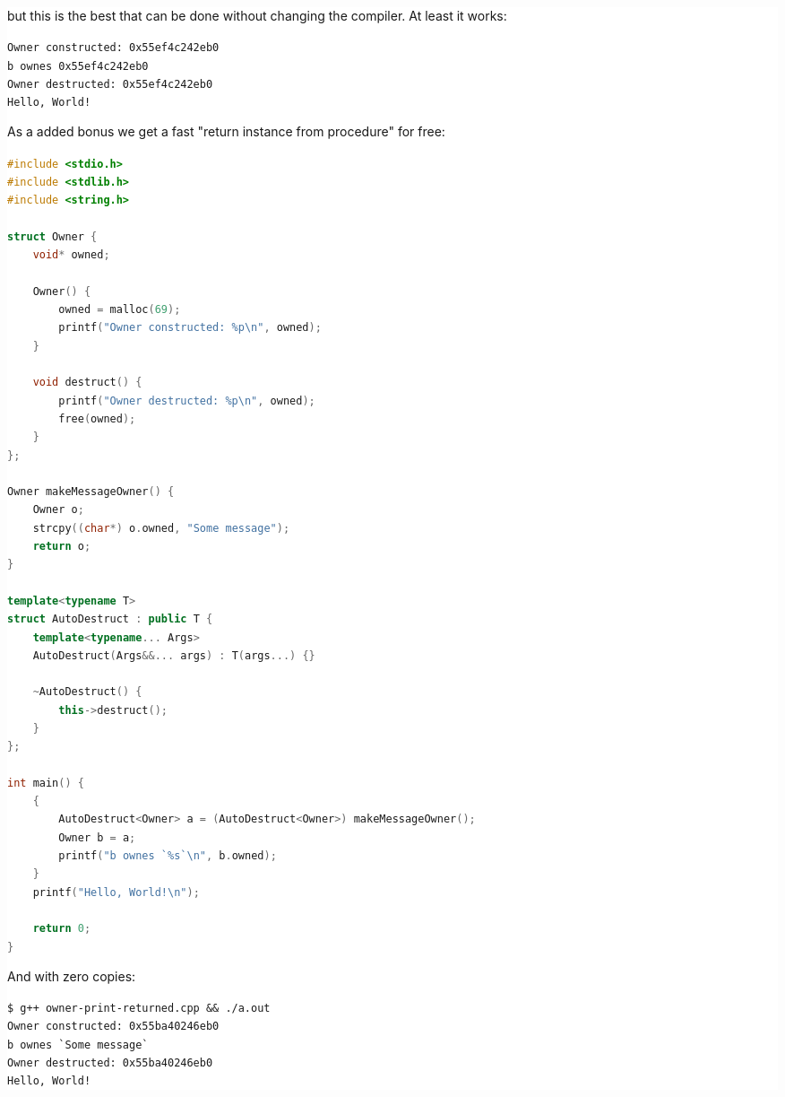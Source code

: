 but this is the best that can be done
without changing the compiler.
At least it works:
```
Owner constructed: 0x55ef4c242eb0
b ownes 0x55ef4c242eb0
Owner destructed: 0x55ef4c242eb0
Hello, World!
```

As a added bonus we get a fast "return instance from procedure" for free:
```cpp
#include <stdio.h>
#include <stdlib.h>
#include <string.h>

struct Owner {
    void* owned;

    Owner() {
        owned = malloc(69);
        printf("Owner constructed: %p\n", owned);
    }

    void destruct() {
        printf("Owner destructed: %p\n", owned);
        free(owned);
    }
};

Owner makeMessageOwner() {
    Owner o;
    strcpy((char*) o.owned, "Some message");
    return o;
}

template<typename T>
struct AutoDestruct : public T {
    template<typename... Args>
    AutoDestruct(Args&&... args) : T(args...) {}

    ~AutoDestruct() {
        this->destruct();
    }
};

int main() {
    {
        AutoDestruct<Owner> a = (AutoDestruct<Owner>) makeMessageOwner();
        Owner b = a;
        printf("b ownes `%s`\n", b.owned);
    }
    printf("Hello, World!\n");

    return 0; 
}
```
And with zero copies:
```
$ g++ owner-print-returned.cpp && ./a.out
Owner constructed: 0x55ba40246eb0
b ownes `Some message`
Owner destructed: 0x55ba40246eb0
Hello, World!
```
